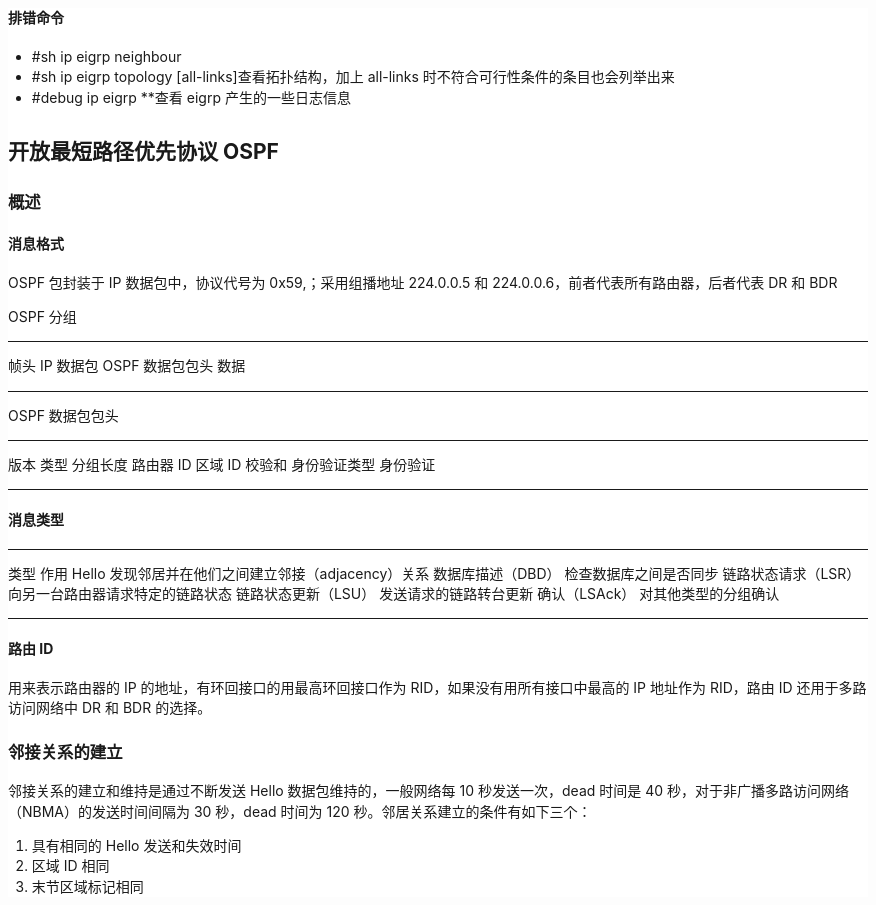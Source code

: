 #### 排错命令

- \#sh ip eigrp neighbour
- \#sh ip eigrp topology
  [all-links]查看拓扑结构，加上 all-links 时不符合可行性条件的条目也会列举出来
- \#debug ip eigrp \*\*查看 eigrp 产生的一些日志信息

## 开放最短路径优先协议 OSPF

### 概述

#### 消息格式

OSPF 包封装于 IP 数据包中，协议代号为 0x59,；采用组播地址 224.0.0.5 和 224.0.0.6，前者代表所有路由器，后者代表 DR 和 BDR

OSPF 分组

---

帧头 IP 数据包 OSPF 数据包包头 数据

---

OSPF 数据包包头

---

版本 类型 分组长度 路由器 ID 区域 ID 校验和 身份验证类型 身份验证

---

#### 消息类型

---

类型 作用
Hello 发现邻居并在他们之间建立邻接（adjacency）关系
数据库描述（DBD） 检查数据库之间是否同步
链路状态请求（LSR） 向另一台路由器请求特定的链路状态
链路状态更新（LSU） 发送请求的链路转台更新
确认（LSAck） 对其他类型的分组确认

---

#### 路由 ID

用来表示路由器的 IP 的地址，有环回接口的用最高环回接口作为 RID，如果没有用所有接口中最高的 IP 地址作为 RID，路由 ID 还用于多路访问网络中 DR 和 BDR 的选择。

### 邻接关系的建立

邻接关系的建立和维持是通过不断发送 Hello 数据包维持的，一般网络每 10 秒发送一次，dead 时间是 40 秒，对于非广播多路访问网络（NBMA）的发送时间间隔为 30 秒，dead 时间为 120 秒。邻居关系建立的条件有如下三个：

1.  具有相同的 Hello 发送和失效时间
2.  区域 ID 相同
3.  末节区域标记相同
